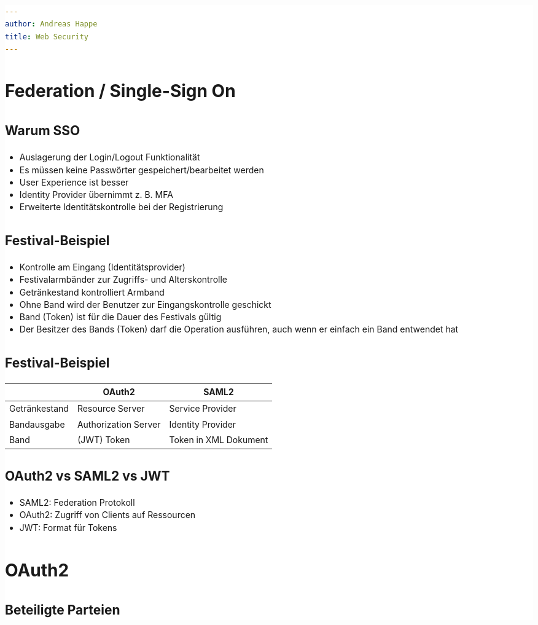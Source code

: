 ```yaml
---
author: Andreas Happe
title: Web Security
--- 
```


# Federation / Single-Sign On

## Warum SSO

* Auslagerung der Login/Logout Funktionalität
* Es müssen keine Passwörter gespeichert/bearbeitet werden
* User Experience ist besser
* Identity Provider übernimmt z. B. MFA
* Erweiterte Identitätskontrolle bei der Registrierung

## Festival-Beispiel

* Kontrolle am Eingang (Identitätsprovider)
* Festivalarmbänder zur Zugriffs- und Alterskontrolle
* Getränkestand kontrolliert Armband
* Ohne Band wird der Benutzer zur Eingangskontrolle geschickt
* Band (Token) ist für die Dauer des Festivals gültig
* Der Besitzer des Bands (Token) darf die Operation ausführen, auch wenn er einfach ein Band entwendet hat

## Festival-Beispiel

| | OAuth2 | SAML2 |
|-|--------|-------|
| Getränkestand | Resource Server | Service Provider |
| Bandausgabe   | Authorization Server | Identity Provider |
| Band          | (JWT) Token | Token in XML Dokument |

## OAuth2 vs SAML2 vs JWT

* SAML2: Federation Protokoll
* OAuth2: Zugriff von Clients auf Ressourcen
* JWT: Format für Tokens

# OAuth2

## Beteiligte Parteien
